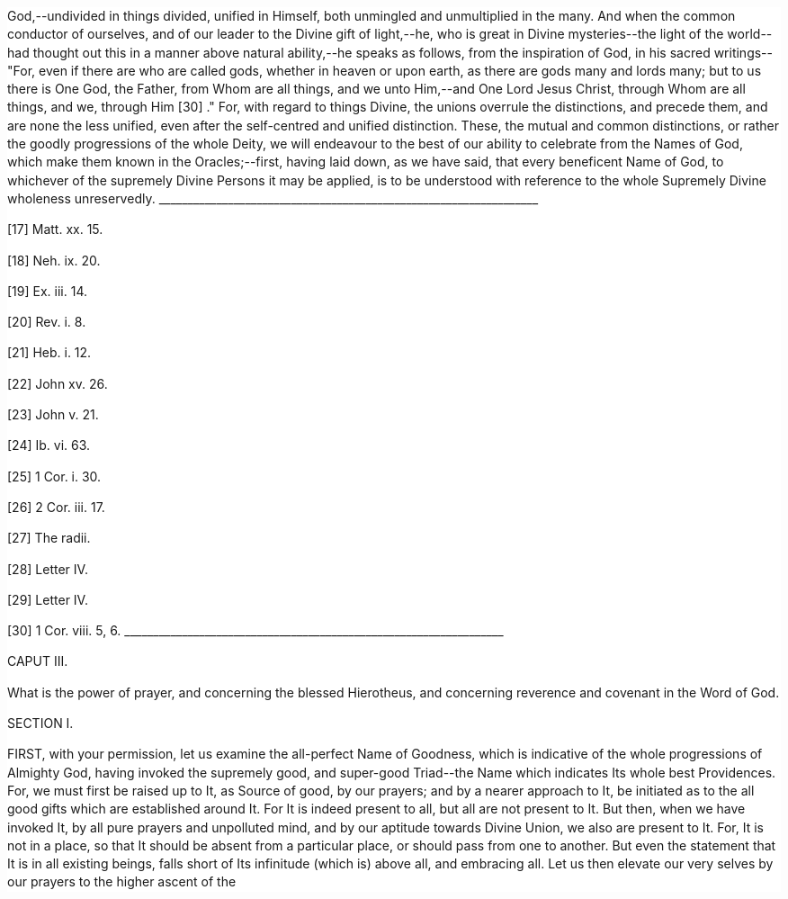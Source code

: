    God,--undivided in things divided, unified in Himself, both unmingled
   and unmultiplied in the many. And when the common conductor of
   ourselves, and of our leader to the Divine gift of light,--he, who is
   great in Divine mysteries--the light of the world--had thought out this
   in a manner above natural ability,--he speaks as follows, from the
   inspiration of God, in his sacred writings--"For, even if there are who
   are called gods, whether in heaven or upon earth, as there are gods
   many and lords many; but to us there is One God, the Father, from Whom
   are all things, and we unto Him,--and One Lord Jesus Christ, through
   Whom are all things, and we, through Him [30] ." For, with regard to
   things Divine, the unions overrule the distinctions, and precede them,
   and are none the less unified, even after the self-centred and unified
   distinction. These, the mutual and common distinctions, or rather the
   goodly progressions of the whole Deity, we will endeavour to the best
   of our ability to celebrate from the Names of God, which make them
   known in the Oracles;--first, having laid down, as we have said, that
   every beneficent Name of God, to whichever of the supremely Divine
   Persons it may be applied, is to be understood with reference to the
   whole Supremely Divine wholeness unreservedly.
     __________________________________________________________________

   [17] Matt. xx. 15.

   [18] Neh. ix. 20.

   [19] Ex. iii. 14.

   [20] Rev. i. 8.

   [21] Heb. i. 12.

   [22] John xv. 26.

   [23] John v. 21.

   [24] Ib. vi. 63.

   [25] 1 Cor. i. 30.

   [26] 2 Cor. iii. 17.

   [27] The radii.

   [28] Letter IV.

   [29] Letter IV.

   [30] 1 Cor. viii. 5, 6.
     __________________________________________________________________

  CAPUT III.

   What is the power of prayer, and concerning the blessed Hierotheus, and
   concerning reverence and covenant in the Word of God.

   SECTION I.

   FIRST, with your permission, let us examine the all-perfect Name of
   Goodness, which is indicative of the whole progressions of Almighty
   God, having invoked the supremely good, and super-good Triad--the Name
   which indicates Its whole best Providences. For, we must first be
   raised up to It, as Source of good, by our prayers; and by a nearer
   approach to It, be initiated as to the all good gifts which are
   established around It. For It is indeed present to all, but all are not
   present to It. But then, when we have invoked It, by all pure prayers
   and unpolluted mind, and by our aptitude towards Divine Union, we also
   are present to It. For, It is not in a place, so that It should be
   absent from a particular place, or should pass from one to another. But
   even the statement that It is in all existing beings, falls short of
   Its infinitude (which is) above all, and embracing all. Let us then
   elevate our very selves by our prayers to the higher ascent of the